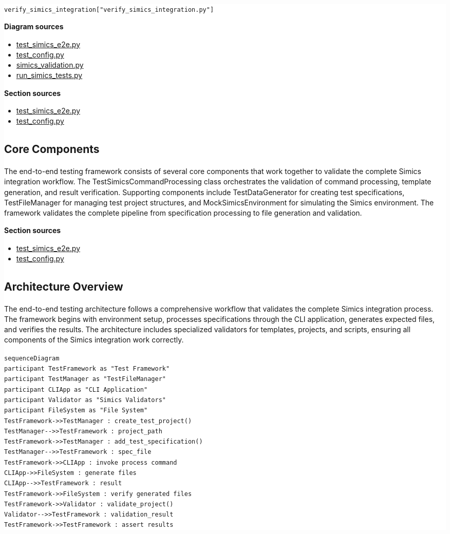 ```mermaid
verify_simics_integration["verify_simics_integration.py"]
```

**Diagram sources**
- [test_simics_e2e.py](file://tests/test_simics_e2e.py)
- [test_config.py](file://tests/test_config.py)
- [simics_validation.py](file://src/specify_cli/simics_validation.py)
- [run_simics_tests.py](file://run_simics_tests.py)

**Section sources**
- [test_simics_e2e.py](file://tests/test_simics_e2e.py)
- [test_config.py](file://tests/test_config.py)

## Core Components
The end-to-end testing framework consists of several core components that work together to validate the complete Simics integration workflow. The TestSimicsCommandProcessing class orchestrates the validation of command processing, template generation, and result verification. Supporting components include TestDataGenerator for creating test specifications, TestFileManager for managing test project structures, and MockSimicsEnvironment for simulating the Simics environment. The framework validates the complete pipeline from specification processing to file generation and validation.

**Section sources**
- [test_simics_e2e.py](file://tests/test_simics_e2e.py#L10-L308)
- [test_config.py](file://tests/test_config.py#L59-L278)

## Architecture Overview
The end-to-end testing architecture follows a comprehensive workflow that validates the complete Simics integration process. The framework begins with environment setup, processes specifications through the CLI application, generates expected files, and verifies the results. The architecture includes specialized validators for templates, projects, and scripts, ensuring all components of the Simics integration work correctly.

```mermaid
sequenceDiagram
participant TestFramework as "Test Framework"
participant TestManager as "TestFileManager"
participant CLIApp as "CLI Application"
participant Validator as "Simics Validators"
participant FileSystem as "File System"
TestFramework->>TestManager : create_test_project()
TestManager-->>TestFramework : project_path
TestFramework->>TestManager : add_test_specification()
TestManager-->>TestFramework : spec_file
TestFramework->>CLIApp : invoke process command
CLIApp->>FileSystem : generate files
CLIApp-->>TestFramework : result
TestFramework->>FileSystem : verify generated files
TestFramework->>Validator : validate_project()
Validator-->>TestFramework : validation_result
TestFramework->>TestFramework : assert results
```
